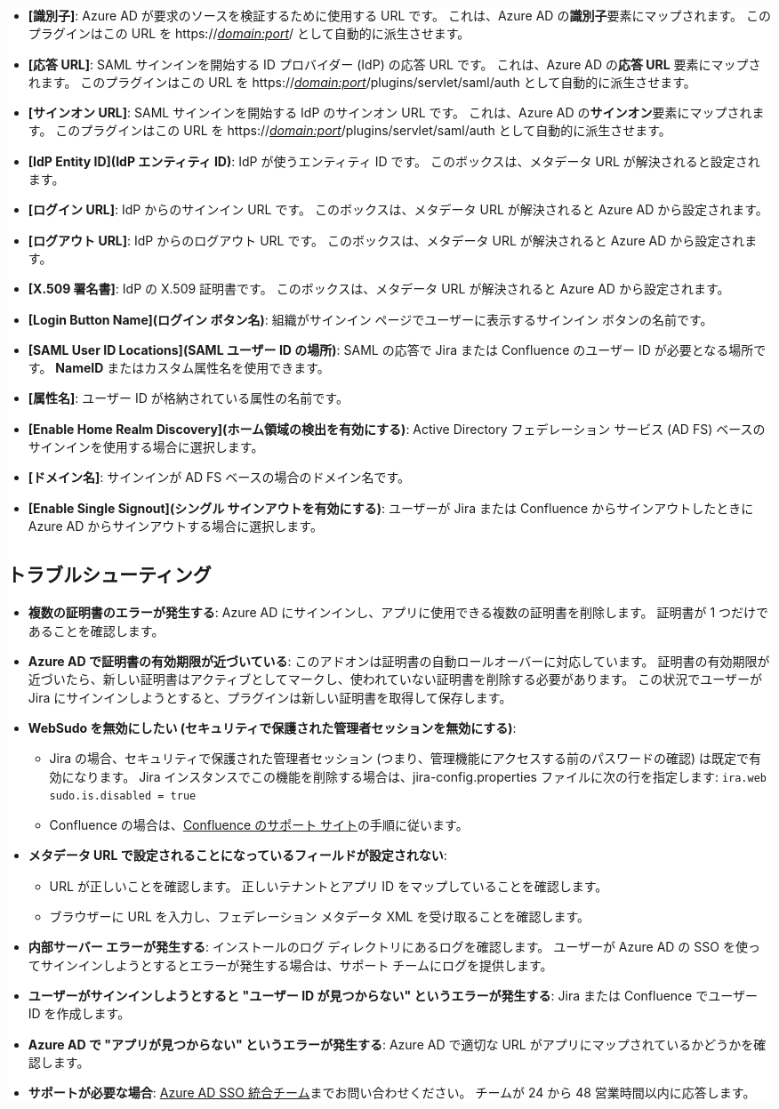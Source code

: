 *   **[識別子]**: Azure AD が要求のソースを検証するために使用する URL です。 これは、Azure AD の**識別子**要素にマップされます。 このプラグインはこの URL を https://*<domain:port>*/ として自動的に派生させます。

*   **[応答 URL]**: SAML サインインを開始する ID プロバイダー (IdP) の応答 URL です。 これは、Azure AD の**応答 URL** 要素にマップされます。 このプラグインはこの URL を https://*<domain:port>*/plugins/servlet/saml/auth として自動的に派生させます。

*   **[サインオン URL]**: SAML サインインを開始する IdP のサインオン URL です。 これは、Azure AD の**サインオン**要素にマップされます。 このプラグインはこの URL を https://*<domain:port>*/plugins/servlet/saml/auth として自動的に派生させます。

*   **[IdP Entity ID]\(IdP エンティティ ID\)**: IdP が使うエンティティ ID です。 このボックスは、メタデータ URL が解決されると設定されます。

*   **[ログイン URL]**: IdP からのサインイン URL です。 このボックスは、メタデータ URL が解決されると Azure AD から設定されます。

*   **[ログアウト URL]**: IdP からのログアウト URL です。 このボックスは、メタデータ URL が解決されると Azure AD から設定されます。

*   **[X.509 署名書]**: IdP の X.509 証明書です。 このボックスは、メタデータ URL が解決されると Azure AD から設定されます。

*   **[Login Button Name]\(ログイン ボタン名\)**: 組織がサインイン ページでユーザーに表示するサインイン ボタンの名前です。

*   **[SAML User ID Locations]\(SAML ユーザー ID の場所\)**: SAML の応答で Jira または Confluence のユーザー ID が必要となる場所です。 **NameID** またはカスタム属性名を使用できます。

*   **[属性名]**: ユーザー ID が格納されている属性の名前です。

*   **[Enable Home Realm Discovery]\(ホーム領域の検出を有効にする\)**: Active Directory フェデレーション サービス (AD FS) ベースのサインインを使用する場合に選択します。

*   **[ドメイン名]**: サインインが AD FS ベースの場合のドメイン名です。

*   **[Enable Single Signout]\(シングル サインアウトを有効にする\)**: ユーザーが Jira または Confluence からサインアウトしたときに Azure AD からサインアウトする場合に選択します。

## <a name="troubleshooting"></a>トラブルシューティング

* **複数の証明書のエラーが発生する**: Azure AD にサインインし、アプリに使用できる複数の証明書を削除します。 証明書が 1 つだけであることを確認します。

* **Azure AD で証明書の有効期限が近づいている**: このアドオンは証明書の自動ロールオーバーに対応しています。 証明書の有効期限が近づいたら、新しい証明書はアクティブとしてマークし、使われていない証明書を削除する必要があります。 この状況でユーザーが Jira にサインインしようとすると、プラグインは新しい証明書を取得して保存します。

* **WebSudo を無効にしたい (セキュリティで保護された管理者セッションを無効にする)**:

  * Jira の場合、セキュリティで保護された管理者セッション (つまり、管理機能にアクセスする前のパスワードの確認) は既定で有効になります。 Jira インスタンスでこの機能を削除する場合は、jira-config.properties ファイルに次の行を指定します: `ira.websudo.is.disabled = true`

  * Confluence の場合は、[Confluence のサポート サイト](https://confluence.atlassian.com/doc/configuring-secure-administrator-sessions-218269595.html)の手順に従います。

* **メタデータ URL で設定されることになっているフィールドが設定されない**:

  * URL が正しいことを確認します。 正しいテナントとアプリ ID をマップしていることを確認します。

  * ブラウザーに URL を入力し、フェデレーション メタデータ XML を受け取ることを確認します。

* **内部サーバー エラーが発生する**: インストールのログ ディレクトリにあるログを確認します。 ユーザーが Azure AD の SSO を使ってサインインしようとするとエラーが発生する場合は、サポート チームにログを提供します。

* **ユーザーがサインインしようとすると "ユーザー ID が見つからない" というエラーが発生する**: Jira または Confluence でユーザー ID を作成します。

* **Azure AD で "アプリが見つからない" というエラーが発生する**: Azure AD で適切な URL がアプリにマップされているかどうかを確認します。

* **サポートが必要な場合**: [Azure AD SSO 統合チーム](<mailto:SaaSApplicationIntegrations@service.microsoft.com>)までお問い合わせください。 チームが 24 から 48 営業時間以内に応答します。
